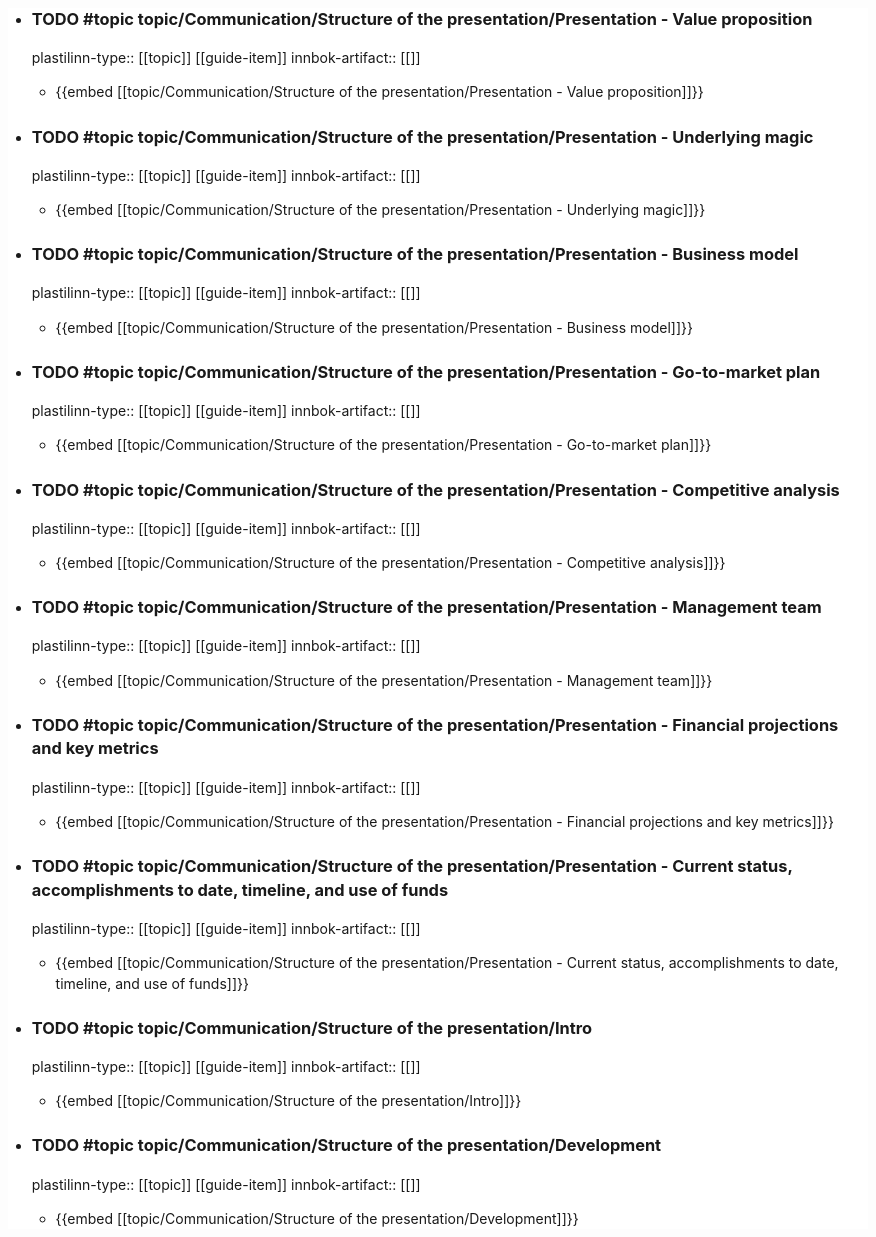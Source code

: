 - ### TODO #topic topic/Communication/Structure of the presentation/Presentation - Value proposition
  plastilinn-type:: [[topic]] [[guide-item]]
  innbok-artifact:: [[]]
  - {{embed [[topic/Communication/Structure of the presentation/Presentation - Value proposition]]}}

- ### TODO #topic topic/Communication/Structure of the presentation/Presentation - Underlying magic
  plastilinn-type:: [[topic]] [[guide-item]]
  innbok-artifact:: [[]]
  - {{embed [[topic/Communication/Structure of the presentation/Presentation - Underlying magic]]}}

- ### TODO #topic topic/Communication/Structure of the presentation/Presentation - Business model
  plastilinn-type:: [[topic]] [[guide-item]]
  innbok-artifact:: [[]]
  - {{embed [[topic/Communication/Structure of the presentation/Presentation - Business model]]}}

- ### TODO #topic topic/Communication/Structure of the presentation/Presentation - Go-to-market plan
  plastilinn-type:: [[topic]] [[guide-item]]
  innbok-artifact:: [[]]
  - {{embed [[topic/Communication/Structure of the presentation/Presentation - Go-to-market plan]]}}

- ### TODO #topic topic/Communication/Structure of the presentation/Presentation - Competitive analysis
  plastilinn-type:: [[topic]] [[guide-item]]
  innbok-artifact:: [[]]
  - {{embed [[topic/Communication/Structure of the presentation/Presentation - Competitive analysis]]}}

- ### TODO #topic topic/Communication/Structure of the presentation/Presentation - Management team
  plastilinn-type:: [[topic]] [[guide-item]]
  innbok-artifact:: [[]]
  - {{embed [[topic/Communication/Structure of the presentation/Presentation - Management team]]}}

- ### TODO #topic topic/Communication/Structure of the presentation/Presentation - Financial projections and key metrics
  plastilinn-type:: [[topic]] [[guide-item]]
  innbok-artifact:: [[]]
  - {{embed [[topic/Communication/Structure of the presentation/Presentation - Financial projections and key metrics]]}}

- ### TODO #topic topic/Communication/Structure of the presentation/Presentation - Current status, accomplishments to date, timeline, and use of funds
  plastilinn-type:: [[topic]] [[guide-item]]
  innbok-artifact:: [[]]
  - {{embed [[topic/Communication/Structure of the presentation/Presentation - Current status, accomplishments to date, timeline, and use of funds]]}}

- ### TODO #topic topic/Communication/Structure of the presentation/Intro
  plastilinn-type:: [[topic]] [[guide-item]]
  innbok-artifact:: [[]]
  - {{embed [[topic/Communication/Structure of the presentation/Intro]]}}

- ### TODO #topic topic/Communication/Structure of the presentation/Development
  plastilinn-type:: [[topic]] [[guide-item]]
  innbok-artifact:: [[]]
  - {{embed [[topic/Communication/Structure of the presentation/Development]]}}
